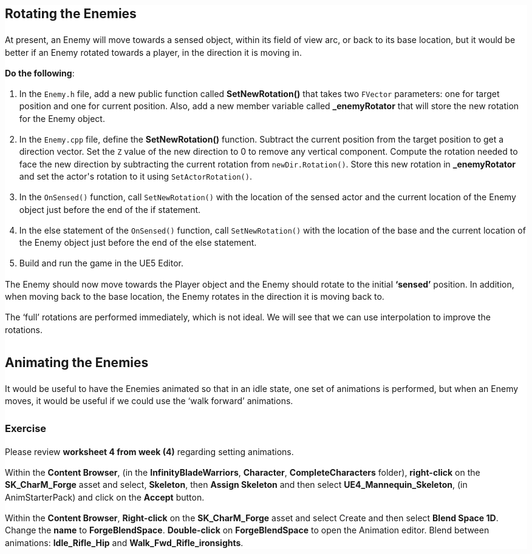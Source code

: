 
## Rotating the Enemies

At present, an Enemy will move towards a sensed object, within its field of view arc, or back to its base location, but it would be better if an Enemy rotated towards a player, in the direction it is moving in.


**Do the following**:

1.	In the `Enemy.h` file, add a new public function called **SetNewRotation()** that takes two `FVector` parameters: one for target position and one for current position. Also, add a new member variable called **_enemyRotator** that will store the new rotation for the Enemy object.

2.	In the `Enemy.cpp` file, define the **SetNewRotation()** function. Subtract the current position from the target position to get a direction vector. Set the `Z` value of the new direction to 0 to remove any vertical component. Compute the rotation needed to face the new direction by subtracting the current rotation from `newDir.Rotation()`. Store this new rotation in **_enemyRotator** and set the actor's rotation to it using `SetActorRotation()`.

3.	In the `OnSensed()` function, call `SetNewRotation()` with the location of the sensed actor and the current location of the Enemy object just before the end of the if statement.

4.	In the else statement of the `OnSensed()` function, call `SetNewRotation()` with the location of the base and the current location of the Enemy object just before the end of the else statement.

5.	Build and run the game in the UE5 Editor.

The Enemy should now move towards the Player object and the Enemy should rotate to the initial **‘sensed’** position.  In addition, when moving back to the base location, the Enemy rotates in the direction it is moving back to.

The ‘full’ rotations are performed immediately, which is not ideal.  We will see that we can use interpolation to improve the rotations.


## Animating the Enemies

It would be useful to have the Enemies animated so that in an idle state, one set of animations is performed, but when an Enemy moves, it would be useful if we could use the ‘walk forward’ animations.  

### Exercise

Please review **worksheet 4 from week (4)** regarding setting animations.  


Within the **Content Browser**, (in the **InfinityBladeWarriors**, **Character**, **CompleteCharacters** folder), **right-click** on the **SK_CharM_Forge** asset and select, **Skeleton**, then **Assign Skeleton** and then select **UE4_Mannequin_Skeleton**, (in AnimStarterPack) and click on the **Accept** button.

Within the **Content Browser**, **Right-click** on the **SK_CharM_Forge** asset and select Create and then select **Blend Space 1D**. Change the **name** to **ForgeBlendSpace**. **Double-click** on **ForgeBlendSpace** to open the Animation editor. Blend between animations: **Idle_Rifle_Hip** and **Walk_Fwd_Rifle_ironsights**.
